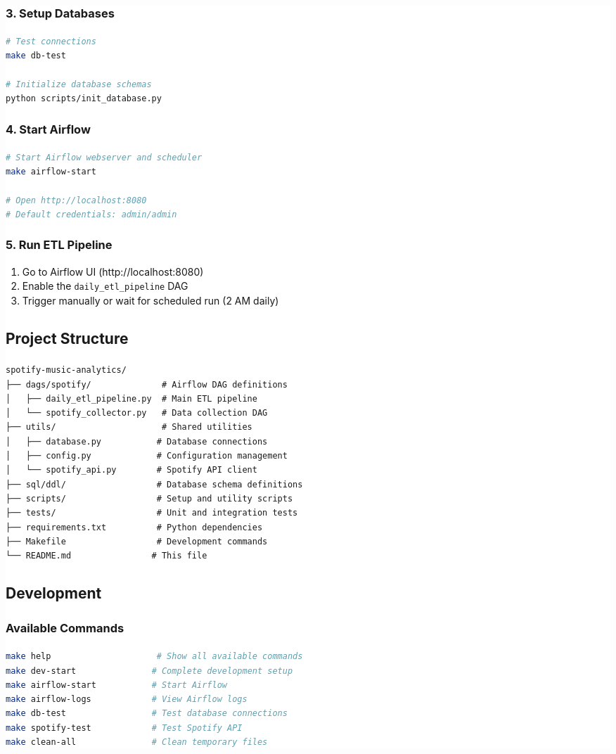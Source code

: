 ### 3. Setup Databases
```bash
# Test connections
make db-test

# Initialize database schemas
python scripts/init_database.py
```

### 4. Start Airflow
```bash
# Start Airflow webserver and scheduler
make airflow-start

# Open http://localhost:8080
# Default credentials: admin/admin
```

### 5. Run ETL Pipeline
1. Go to Airflow UI (http://localhost:8080)
2. Enable the `daily_etl_pipeline` DAG
3. Trigger manually or wait for scheduled run (2 AM daily)

## Project Structure

```
spotify-music-analytics/
├── dags/spotify/              # Airflow DAG definitions
│   ├── daily_etl_pipeline.py  # Main ETL pipeline
│   └── spotify_collector.py   # Data collection DAG
├── utils/                     # Shared utilities
│   ├── database.py           # Database connections
│   ├── config.py             # Configuration management
│   └── spotify_api.py        # Spotify API client
├── sql/ddl/                  # Database schema definitions
├── scripts/                  # Setup and utility scripts
├── tests/                    # Unit and integration tests
├── requirements.txt          # Python dependencies
├── Makefile                  # Development commands
└── README.md                # This file
```

## Development

### Available Commands
```bash
make help                     # Show all available commands
make dev-start               # Complete development setup
make airflow-start           # Start Airflow
make airflow-logs            # View Airflow logs
make db-test                 # Test database connections
make spotify-test            # Test Spotify API
make clean-all               # Clean temporary files
```
